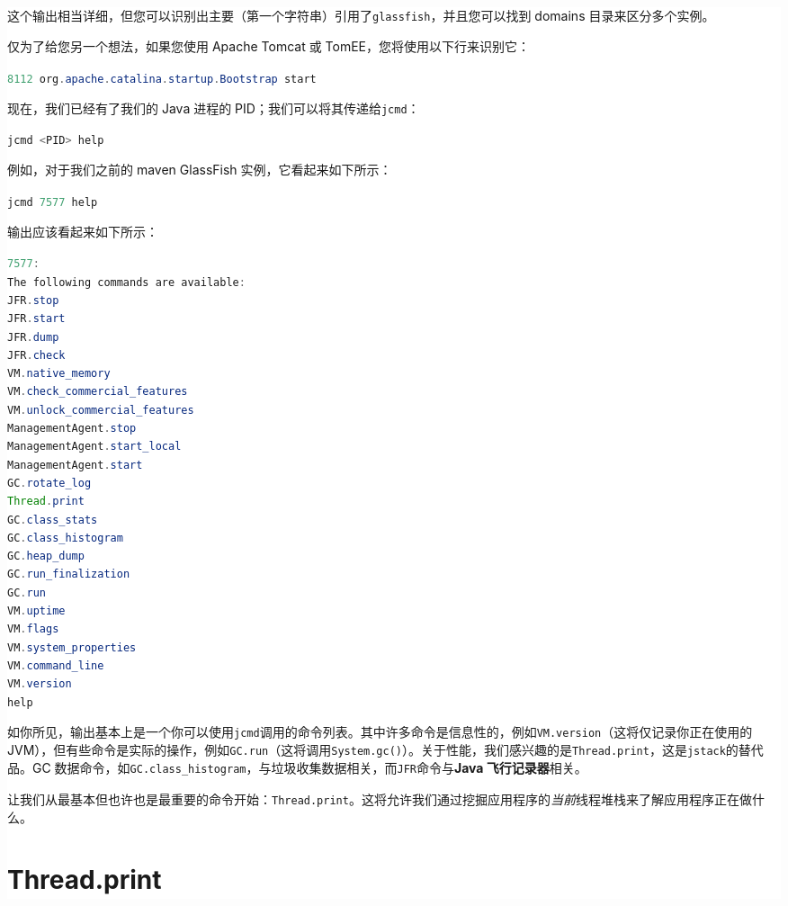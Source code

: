 这个输出相当详细，但您可以识别出主要（第一个字符串）引用了`glassfish`，并且您可以找到 domains 目录来区分多个实例。

仅为了给您另一个想法，如果您使用 Apache Tomcat 或 TomEE，您将使用以下行来识别它：

```java
8112 org.apache.catalina.startup.Bootstrap start
```

现在，我们已经有了我们的 Java 进程的 PID；我们可以将其传递给`jcmd`：

```java
jcmd <PID> help
```

例如，对于我们之前的 maven GlassFish 实例，它看起来如下所示：

```java
jcmd 7577 help
```

输出应该看起来如下所示：

```java
7577:
The following commands are available:
JFR.stop
JFR.start
JFR.dump
JFR.check
VM.native_memory
VM.check_commercial_features
VM.unlock_commercial_features
ManagementAgent.stop
ManagementAgent.start_local
ManagementAgent.start
GC.rotate_log
Thread.print
GC.class_stats
GC.class_histogram
GC.heap_dump
GC.run_finalization
GC.run
VM.uptime
VM.flags
VM.system_properties
VM.command_line
VM.version
help
```

如你所见，输出基本上是一个你可以使用`jcmd`调用的命令列表。其中许多命令是信息性的，例如`VM.version`（这将仅记录你正在使用的 JVM），但有些命令是实际的操作，例如`GC.run`（这将调用`System.gc()`）。关于性能，我们感兴趣的是`Thread.print`，这是`jstack`的替代品。GC 数据命令，如`GC.class_histogram`，与垃圾收集数据相关，而`JFR`命令与**Java 飞行记录器**相关。

让我们从最基本但也许也是最重要的命令开始：`Thread.print`。这将允许我们通过挖掘应用程序的*当前*线程堆栈来了解应用程序正在做什么。

# Thread.print
